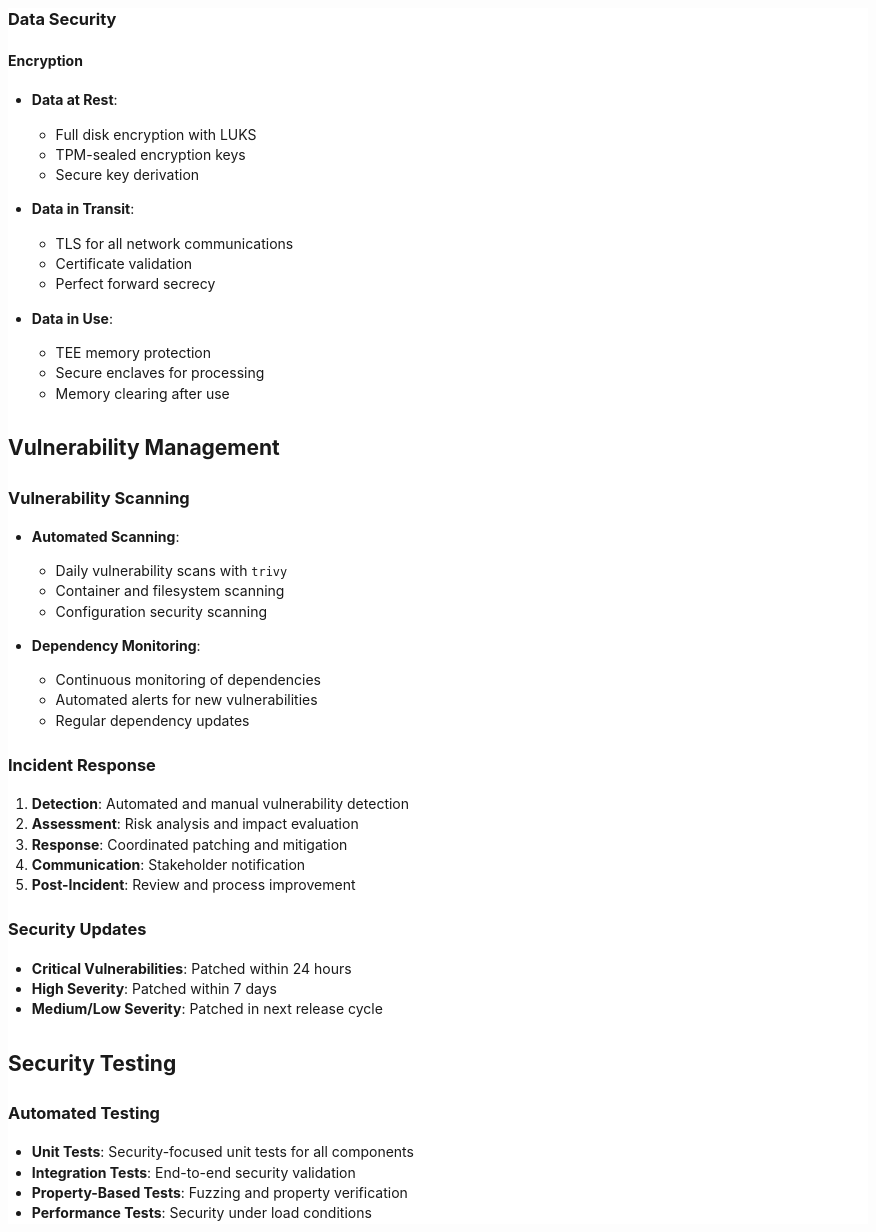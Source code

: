 ### Data Security

#### Encryption
- **Data at Rest**:
  - Full disk encryption with LUKS
  - TPM-sealed encryption keys
  - Secure key derivation

- **Data in Transit**:
  - TLS for all network communications
  - Certificate validation
  - Perfect forward secrecy

- **Data in Use**:
  - TEE memory protection
  - Secure enclaves for processing
  - Memory clearing after use

## Vulnerability Management

### Vulnerability Scanning
- **Automated Scanning**:
  - Daily vulnerability scans with `trivy`
  - Container and filesystem scanning
  - Configuration security scanning

- **Dependency Monitoring**:
  - Continuous monitoring of dependencies
  - Automated alerts for new vulnerabilities
  - Regular dependency updates

### Incident Response
1. **Detection**: Automated and manual vulnerability detection
2. **Assessment**: Risk analysis and impact evaluation
3. **Response**: Coordinated patching and mitigation
4. **Communication**: Stakeholder notification
5. **Post-Incident**: Review and process improvement

### Security Updates
- **Critical Vulnerabilities**: Patched within 24 hours
- **High Severity**: Patched within 7 days
- **Medium/Low Severity**: Patched in next release cycle

## Security Testing

### Automated Testing
- **Unit Tests**: Security-focused unit tests for all components
- **Integration Tests**: End-to-end security validation
- **Property-Based Tests**: Fuzzing and property verification
- **Performance Tests**: Security under load conditions
